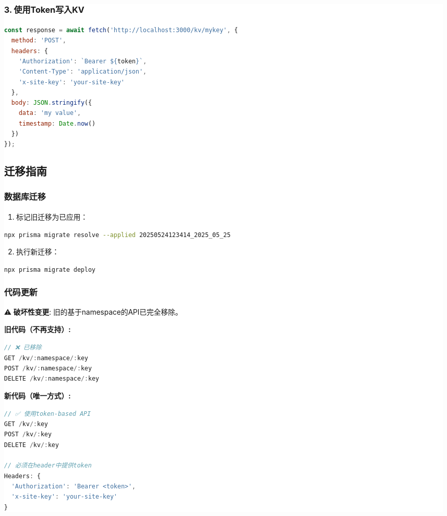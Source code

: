 ### 3. 使用Token写入KV
```javascript
const response = await fetch('http://localhost:3000/kv/mykey', {
  method: 'POST',
  headers: {
    'Authorization': `Bearer ${token}`,
    'Content-Type': 'application/json',
    'x-site-key': 'your-site-key'
  },
  body: JSON.stringify({
    data: 'my value',
    timestamp: Date.now()
  })
});
```

## 迁移指南

### 数据库迁移

1. 标记旧迁移为已应用：
```bash
npx prisma migrate resolve --applied 20250524123414_2025_05_25
```

2. 执行新迁移：
```bash
npx prisma migrate deploy
```

### 代码更新

⚠️ **破坏性变更**: 旧的基于namespace的API已完全移除。

**旧代码（不再支持）:**
```javascript
// ❌ 已移除
GET /kv/:namespace/:key
POST /kv/:namespace/:key
DELETE /kv/:namespace/:key
```

**新代码（唯一方式）:**
```javascript
// ✅ 使用token-based API
GET /kv/:key
POST /kv/:key
DELETE /kv/:key

// 必须在header中提供token
Headers: {
  'Authorization': 'Bearer <token>',
  'x-site-key': 'your-site-key'
}
```
